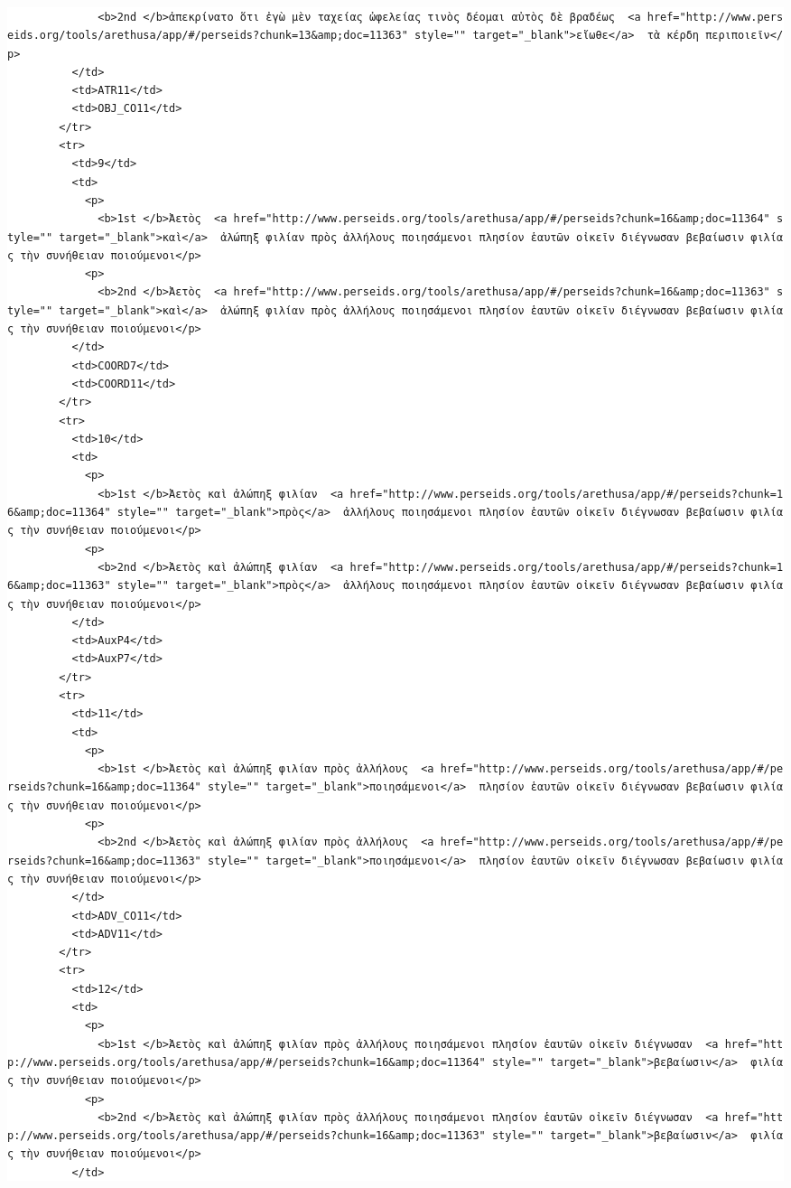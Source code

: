                   <b>2nd </b>ἀπεκρίνατο ὅτι ἐγὼ μὲν ταχείας ὠφελείας τινὸς δέομαι αὐτὸς δὲ βραδέως  <a href="http://www.perseids.org/tools/arethusa/app/#/perseids?chunk=13&amp;doc=11363" style="" target="_blank">εἴωθε</a>  τὰ κέρδη περιποιεῖν</p>
              </td>
              <td>ATR11</td>
              <td>OBJ_CO11</td>
            </tr>
            <tr>
              <td>9</td>
              <td>
                <p>
                  <b>1st </b>Ἀετὸς  <a href="http://www.perseids.org/tools/arethusa/app/#/perseids?chunk=16&amp;doc=11364" style="" target="_blank">καὶ</a>  ἀλώπηξ φιλίαν πρὸς ἀλλήλους ποιησάμενοι πλησίον ἑαυτῶν οἰκεῖν διέγνωσαν βεβαίωσιν φιλίας τὴν συνήθειαν ποιούμενοι</p>
                <p>
                  <b>2nd </b>Ἀετὸς  <a href="http://www.perseids.org/tools/arethusa/app/#/perseids?chunk=16&amp;doc=11363" style="" target="_blank">καὶ</a>  ἀλώπηξ φιλίαν πρὸς ἀλλήλους ποιησάμενοι πλησίον ἑαυτῶν οἰκεῖν διέγνωσαν βεβαίωσιν φιλίας τὴν συνήθειαν ποιούμενοι</p>
              </td>
              <td>COORD7</td>
              <td>COORD11</td>
            </tr>
            <tr>
              <td>10</td>
              <td>
                <p>
                  <b>1st </b>Ἀετὸς καὶ ἀλώπηξ φιλίαν  <a href="http://www.perseids.org/tools/arethusa/app/#/perseids?chunk=16&amp;doc=11364" style="" target="_blank">πρὸς</a>  ἀλλήλους ποιησάμενοι πλησίον ἑαυτῶν οἰκεῖν διέγνωσαν βεβαίωσιν φιλίας τὴν συνήθειαν ποιούμενοι</p>
                <p>
                  <b>2nd </b>Ἀετὸς καὶ ἀλώπηξ φιλίαν  <a href="http://www.perseids.org/tools/arethusa/app/#/perseids?chunk=16&amp;doc=11363" style="" target="_blank">πρὸς</a>  ἀλλήλους ποιησάμενοι πλησίον ἑαυτῶν οἰκεῖν διέγνωσαν βεβαίωσιν φιλίας τὴν συνήθειαν ποιούμενοι</p>
              </td>
              <td>AuxP4</td>
              <td>AuxP7</td>
            </tr>
            <tr>
              <td>11</td>
              <td>
                <p>
                  <b>1st </b>Ἀετὸς καὶ ἀλώπηξ φιλίαν πρὸς ἀλλήλους  <a href="http://www.perseids.org/tools/arethusa/app/#/perseids?chunk=16&amp;doc=11364" style="" target="_blank">ποιησάμενοι</a>  πλησίον ἑαυτῶν οἰκεῖν διέγνωσαν βεβαίωσιν φιλίας τὴν συνήθειαν ποιούμενοι</p>
                <p>
                  <b>2nd </b>Ἀετὸς καὶ ἀλώπηξ φιλίαν πρὸς ἀλλήλους  <a href="http://www.perseids.org/tools/arethusa/app/#/perseids?chunk=16&amp;doc=11363" style="" target="_blank">ποιησάμενοι</a>  πλησίον ἑαυτῶν οἰκεῖν διέγνωσαν βεβαίωσιν φιλίας τὴν συνήθειαν ποιούμενοι</p>
              </td>
              <td>ADV_CO11</td>
              <td>ADV11</td>
            </tr>
            <tr>
              <td>12</td>
              <td>
                <p>
                  <b>1st </b>Ἀετὸς καὶ ἀλώπηξ φιλίαν πρὸς ἀλλήλους ποιησάμενοι πλησίον ἑαυτῶν οἰκεῖν διέγνωσαν  <a href="http://www.perseids.org/tools/arethusa/app/#/perseids?chunk=16&amp;doc=11364" style="" target="_blank">βεβαίωσιν</a>  φιλίας τὴν συνήθειαν ποιούμενοι</p>
                <p>
                  <b>2nd </b>Ἀετὸς καὶ ἀλώπηξ φιλίαν πρὸς ἀλλήλους ποιησάμενοι πλησίον ἑαυτῶν οἰκεῖν διέγνωσαν  <a href="http://www.perseids.org/tools/arethusa/app/#/perseids?chunk=16&amp;doc=11363" style="" target="_blank">βεβαίωσιν</a>  φιλίας τὴν συνήθειαν ποιούμενοι</p>
              </td>